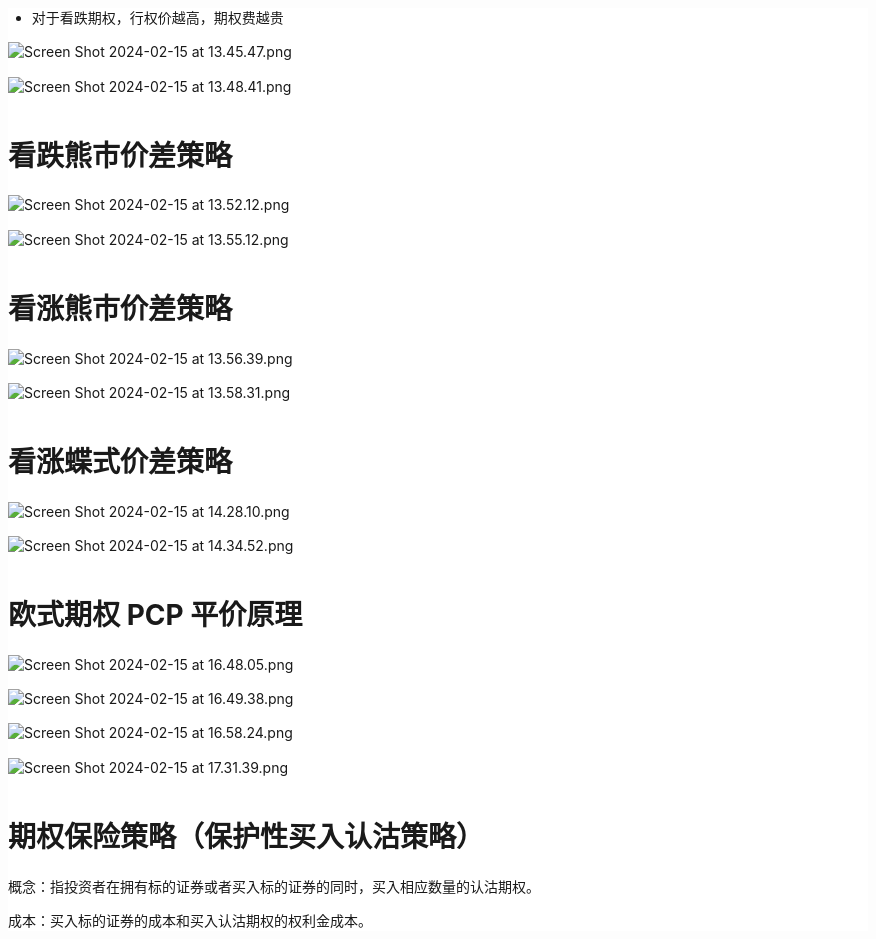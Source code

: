 - 对于看跌期权，行权价越高，期权费越贵
 

![Screen Shot 2024-02-15 at 13.45.47.png](https://p1-juejin.byteimg.com/tos-cn-i-k3u1fbpfcp/403df53b19ed40a391f80c4cabd4bb5d~tplv-k3u1fbpfcp-watermark.image?)

![Screen Shot 2024-02-15 at 13.48.41.png](https://p9-juejin.byteimg.com/tos-cn-i-k3u1fbpfcp/ebf5bba14c00467ca7901ee3719f42be~tplv-k3u1fbpfcp-watermark.image?)

# 看跌熊市价差策略

![Screen Shot 2024-02-15 at 13.52.12.png](https://p9-juejin.byteimg.com/tos-cn-i-k3u1fbpfcp/390590839ab54d978069c96cde021c37~tplv-k3u1fbpfcp-watermark.image?)

![Screen Shot 2024-02-15 at 13.55.12.png](https://p3-juejin.byteimg.com/tos-cn-i-k3u1fbpfcp/570e26c5b50b46718a2395c959036f58~tplv-k3u1fbpfcp-watermark.image?)

# 看涨熊市价差策略


![Screen Shot 2024-02-15 at 13.56.39.png](https://p1-juejin.byteimg.com/tos-cn-i-k3u1fbpfcp/62082b50548e4b83b31792b6f2a913a4~tplv-k3u1fbpfcp-watermark.image?)


![Screen Shot 2024-02-15 at 13.58.31.png](https://p9-juejin.byteimg.com/tos-cn-i-k3u1fbpfcp/af0f54aa590a44aa813575b33ad0f91d~tplv-k3u1fbpfcp-watermark.image?)

# 看涨蝶式价差策略



![Screen Shot 2024-02-15 at 14.28.10.png](https://p6-juejin.byteimg.com/tos-cn-i-k3u1fbpfcp/c3ee35a5d0254c0993bed711c7710f65~tplv-k3u1fbpfcp-watermark.image?)

![Screen Shot 2024-02-15 at 14.34.52.png](https://p9-juejin.byteimg.com/tos-cn-i-k3u1fbpfcp/89fe5ee4397142b383ad97be9bcbe0f8~tplv-k3u1fbpfcp-watermark.image?)


# 欧式期权 PCP 平价原理

![Screen Shot 2024-02-15 at 16.48.05.png](https://p1-juejin.byteimg.com/tos-cn-i-k3u1fbpfcp/7b924c10cab341db888c81283d3eb035~tplv-k3u1fbpfcp-watermark.image?)


![Screen Shot 2024-02-15 at 16.49.38.png](https://p1-juejin.byteimg.com/tos-cn-i-k3u1fbpfcp/56692d8bdce544428b9cc5bc2028be06~tplv-k3u1fbpfcp-watermark.image?)

![Screen Shot 2024-02-15 at 16.58.24.png](https://p6-juejin.byteimg.com/tos-cn-i-k3u1fbpfcp/4c7c2f3f84f7421f92d44085a036b082~tplv-k3u1fbpfcp-watermark.image?)


![Screen Shot 2024-02-15 at 17.31.39.png](https://p9-juejin.byteimg.com/tos-cn-i-k3u1fbpfcp/6c0b90ff303d40aaab2d61035e481d42~tplv-k3u1fbpfcp-watermark.image?)


# 期权保险策略（保护性买入认沽策略）
概念：指投资者在拥有标的证券或者买入标的证券的同时，买入相应数量的认沽期权。

成本：买入标的证券的成本和买入认沽期权的权利金成本。
